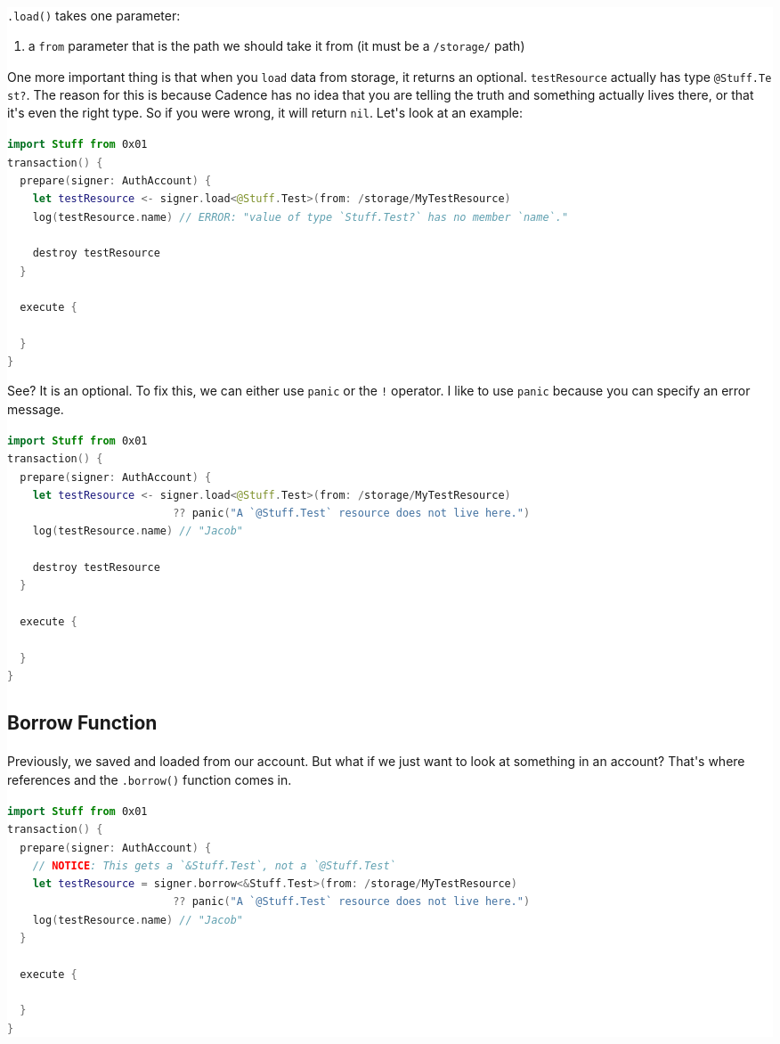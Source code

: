 `.load()` takes one parameter:
1. a `from` parameter that is the path we should take it from (it must be a `/storage/` path)

One more important thing is that when you `load` data from storage, it returns an optional. `testResource` actually has type `@Stuff.Test?`. The reason for this is because Cadence has no idea that you are telling the truth and something actually lives there, or that it's even the right type. So if you were wrong, it will return `nil`. Let's look at an example:

```swift
import Stuff from 0x01
transaction() {
  prepare(signer: AuthAccount) {
    let testResource <- signer.load<@Stuff.Test>(from: /storage/MyTestResource)
    log(testResource.name) // ERROR: "value of type `Stuff.Test?` has no member `name`."

    destroy testResource
  }

  execute {

  }
}
```

See? It is an optional. To fix this, we can either use `panic` or the `!` operator. I like to use `panic` because you can specify an error message.

```swift
import Stuff from 0x01
transaction() {
  prepare(signer: AuthAccount) {
    let testResource <- signer.load<@Stuff.Test>(from: /storage/MyTestResource)
                          ?? panic("A `@Stuff.Test` resource does not live here.")
    log(testResource.name) // "Jacob"

    destroy testResource
  }

  execute {

  }
}
```

## Borrow Function

Previously, we saved and loaded from our account. But what if we just want to look at something in an account? That's where references and the `.borrow()` function comes in.

```swift 
import Stuff from 0x01
transaction() {
  prepare(signer: AuthAccount) {
    // NOTICE: This gets a `&Stuff.Test`, not a `@Stuff.Test`
    let testResource = signer.borrow<&Stuff.Test>(from: /storage/MyTestResource)
                          ?? panic("A `@Stuff.Test` resource does not live here.")
    log(testResource.name) // "Jacob"
  }

  execute {

  }
}
```

